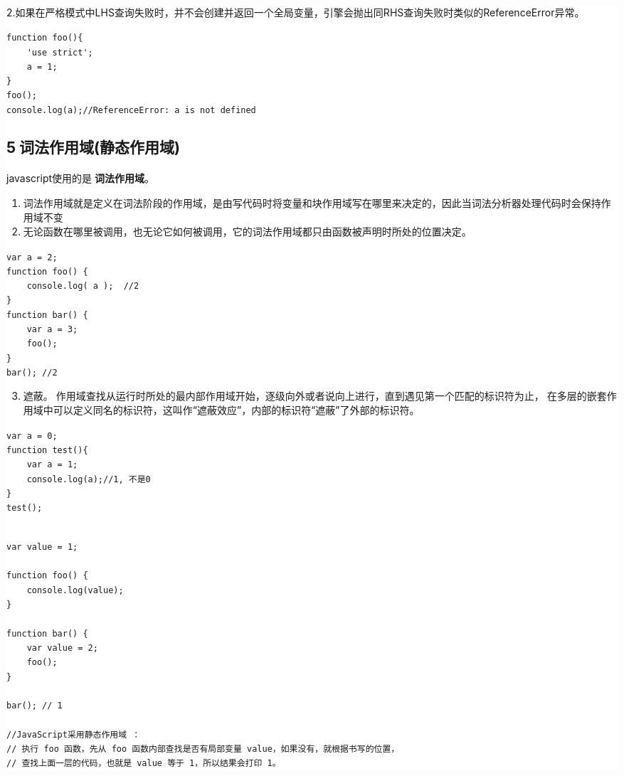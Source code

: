 2.如果在严格模式中LHS查询失败时，并不会创建并返回一个全局变量，引擎会抛出同RHS查询失败时类似的ReferenceError异常。

```
function foo(){
    'use strict';
    a = 1;
}
foo();
console.log(a);//ReferenceError: a is not defined
```

## 5 词法作用域(静态作用域)
javascript使用的是 __词法作用域__。
1. 词法作用域就是定义在词法阶段的作用域，是由写代码时将变量和块作用域写在哪里来决定的，因此当词法分析器处理代码时会保持作用域不变
2. 无论函数在哪里被调用，也无论它如何被调用，它的词法作用域都只由函数被声明时所处的位置决定。

```
var a = 2;
function foo() {
    console.log( a );  //2
}
function bar() {
    var a = 3;
    foo();
}
bar(); //2
```

3. 遮蔽。 作用域查找从运行时所处的最内部作用域开始，逐级向外或者说向上进行，直到遇见第一个匹配的标识符为止，
在多层的嵌套作用域中可以定义同名的标识符，这叫作“遮蔽效应”，内部的标识符“遮蔽”了外部的标识符。
```
var a = 0;
function test(){
    var a = 1;
    console.log(a);//1, 不是0
}
test();
```

```

var value = 1;

function foo() {
    console.log(value);
}

function bar() {
    var value = 2;
    foo();
}

bar(); // 1 

//JavaScript采用静态作用域 ：
// 执行 foo 函数，先从 foo 函数内部查找是否有局部变量 value，如果没有，就根据书写的位置，
// 查找上面一层的代码，也就是 value 等于 1，所以结果会打印 1。

```
